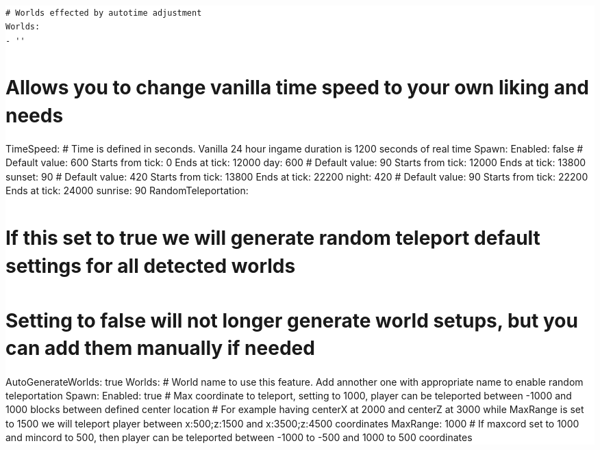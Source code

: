     # Worlds effected by autotime adjustment
    Worlds:
    - ''
  # Allows you to change vanilla time speed to your own liking and needs
  TimeSpeed:
    # Time is defined in seconds. Vanilla 24 hour ingame duration is 1200 seconds of real time
    Spawn:
      Enabled: false
      # Default value: 600 Starts from tick: 0 Ends at tick: 12000
      day: 600
      # Default value: 90 Starts from tick: 12000 Ends at tick: 13800
      sunset: 90
      # Default value: 420 Starts from tick: 13800 Ends at tick: 22200
      night: 420
      # Default value: 90 Starts from tick: 22200 Ends at tick: 24000
      sunrise: 90
RandomTeleportation:
  # If this set to true we will generate random teleport default settings for all detected worlds
  # Setting to false will not longer generate world setups, but you can add them manually if needed
  AutoGenerateWorlds: true
  Worlds:
    # World name to use this feature. Add annother one with appropriate name to enable random teleportation
    Spawn:
      Enabled: true
      # Max coordinate to teleport, setting to 1000, player can be teleported between -1000 and 1000 blocks between defined center location
      # For example having centerX at 2000 and centerZ at 3000 while MaxRange is set to 1500 we will teleport player between x:500;z:1500 and x:3500;z:4500 coordinates
      MaxRange: 1000
      # If maxcord set to 1000 and mincord to 500, then player can be teleported between -1000 to -500 and 1000 to 500 coordinates